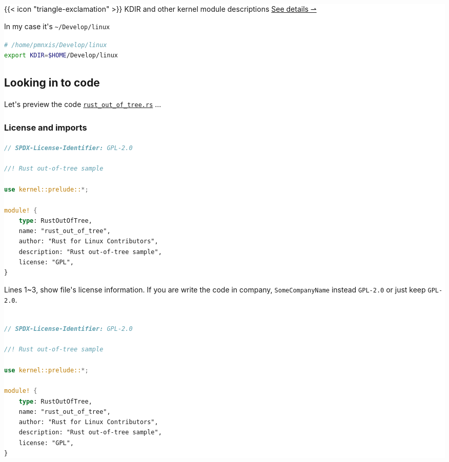 
<div class="flex px-4 py-2 mb-8 text-base rounded-md bg-primary-100 dark:bg-primary-900">
  <span class="flex items-center ltr:pr-3 rtl:pl-3 text-primary-400">
    {{< icon "triangle-exclamation" >}}
  </span>
  <span class="flex items-center justify-between grow dark:text-neutral-300">
    <span class="prose dark:prose-invert">KDIR and other kernel module descriptions</span>
    <a href="https://www.kernel.org/doc/html/latest/kbuild/modules.html#options" class="px-4 !text-neutral !no-underline rounded-md bg-primary-600 hover:!bg-primary-500 dark:bg-primary-800 dark:hover:!bg-primary-700">
      See details &rharu;
    </a>
  </span>
</div>


In my case it's `~/Develop/linux`
```sh
# /home/pmnxis/Develop/linux
export KDIR=$HOME/Develop/linux
```

## Looking in to code

Let's preview the code [`rust_out_of_tree.rs`](https://github.com/Rust-for-Linux/rust-out-of-tree-module/blob/48c6c6477afc3e53a0d95db29a8facd6d67eff26/rust_out_of_tree.rs) ...

### License and imports

```rs {linenos=table, hl_lines=["1-3"], linenostart=1}
// SPDX-License-Identifier: GPL-2.0

//! Rust out-of-tree sample

use kernel::prelude::*;

module! {
    type: RustOutOfTree,
    name: "rust_out_of_tree",
    author: "Rust for Linux Contributors",
    description: "Rust out-of-tree sample",
    license: "GPL",
}
```
Lines 1~3, show file's license information.
If you are write the code in company, `SomeCompanyName` instead `GPL-2.0` or just keep `GPL-2.0`.
<br><br>

```rs {linenos=table, hl_lines=[5], linenostart=1}
// SPDX-License-Identifier: GPL-2.0

//! Rust out-of-tree sample

use kernel::prelude::*;

module! {
    type: RustOutOfTree,
    name: "rust_out_of_tree",
    author: "Rust for Linux Contributors",
    description: "Rust out-of-tree sample",
    license: "GPL",
}
```

